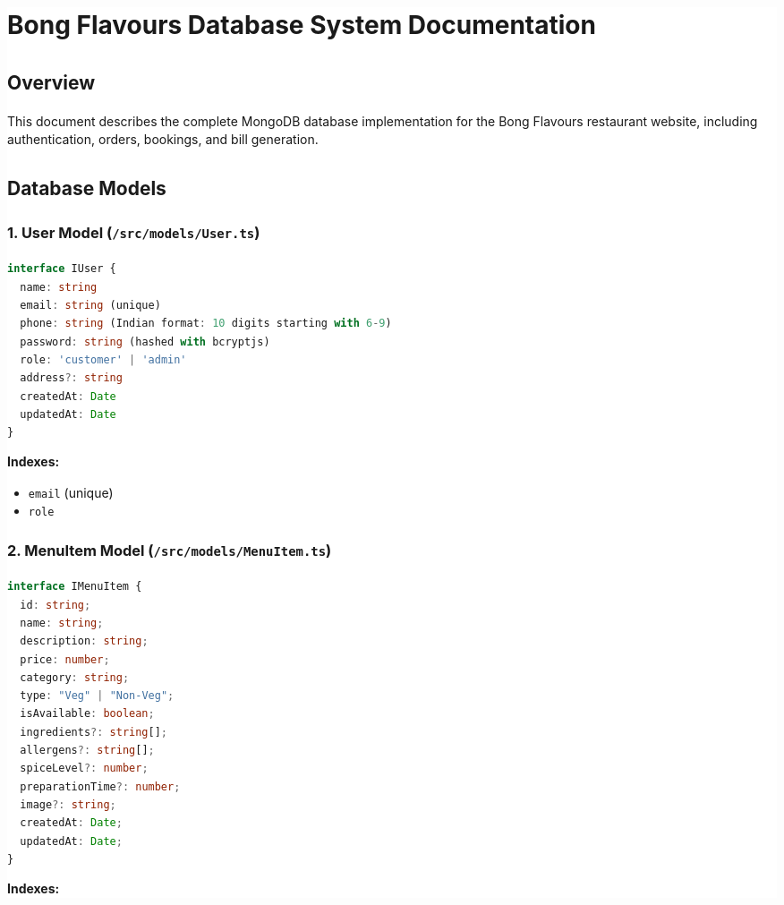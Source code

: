 # Bong Flavours Database System Documentation

## Overview

This document describes the complete MongoDB database implementation for the Bong Flavours restaurant website, including authentication, orders, bookings, and bill generation.

## Database Models

### 1. User Model (`/src/models/User.ts`)

```typescript
interface IUser {
  name: string
  email: string (unique)
  phone: string (Indian format: 10 digits starting with 6-9)
  password: string (hashed with bcryptjs)
  role: 'customer' | 'admin'
  address?: string
  createdAt: Date
  updatedAt: Date
}
```

**Indexes:**

- `email` (unique)
- `role`

### 2. MenuItem Model (`/src/models/MenuItem.ts`)

```typescript
interface IMenuItem {
  id: string;
  name: string;
  description: string;
  price: number;
  category: string;
  type: "Veg" | "Non-Veg";
  isAvailable: boolean;
  ingredients?: string[];
  allergens?: string[];
  spiceLevel?: number;
  preparationTime?: number;
  image?: string;
  createdAt: Date;
  updatedAt: Date;
}
```

**Indexes:**
